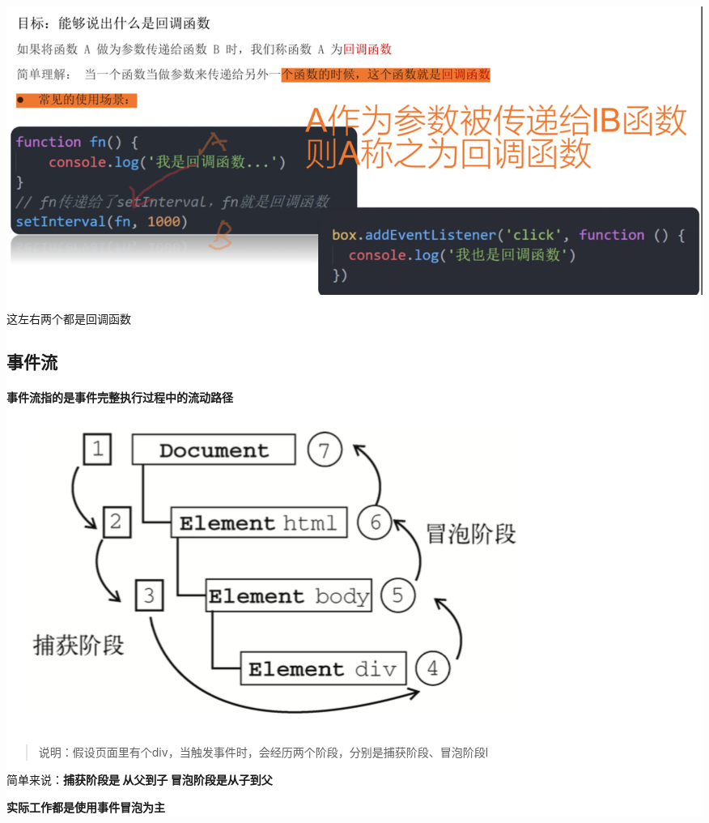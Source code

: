 ![image-20240709160205859](imgFiles\image-20240709160205859.png)

这左右两个都是回调函数

## 事件流

**事件流指的是事件完整执行过程中的流动路径**

![DOM事件流](imgFiles\event-flow.3ce49e4d.png)

> 说明：假设页面里有个div，当触发事件时，会经历两个阶段，分别是捕获阶段、冒泡阶段l

简单来说：**捕获阶段是 从父到子  冒泡阶段是从子到父**

**实际工作都是使用事件冒泡为主**
